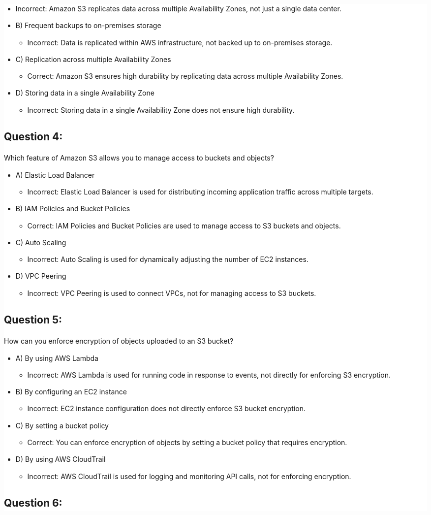   - Incorrect: Amazon S3 replicates data across multiple Availability Zones, not just a single data center.

- B) Frequent backups to on-premises storage

  - Incorrect: Data is replicated within AWS infrastructure, not backed up to on-premises storage.

- C) Replication across multiple Availability Zones

  - Correct: Amazon S3 ensures high durability by replicating data across multiple Availability Zones.

- D) Storing data in a single Availability Zone
  - Incorrect: Storing data in a single Availability Zone does not ensure high durability.
  

## Question 4:

Which feature of Amazon S3 allows you to manage access to buckets and objects?

- A) Elastic Load Balancer

  - Incorrect: Elastic Load Balancer is used for distributing incoming application traffic across multiple targets.

- B) IAM Policies and Bucket Policies

  - Correct: IAM Policies and Bucket Policies are used to manage access to S3 buckets and objects.

- C) Auto Scaling

  - Incorrect: Auto Scaling is used for dynamically adjusting the number of EC2 instances.

- D) VPC Peering
  - Incorrect: VPC Peering is used to connect VPCs, not for managing access to S3 buckets.
  

## Question 5:

How can you enforce encryption of objects uploaded to an S3 bucket?

- A) By using AWS Lambda

  - Incorrect: AWS Lambda is used for running code in response to events, not directly for enforcing S3 encryption.

- B) By configuring an EC2 instance

  - Incorrect: EC2 instance configuration does not directly enforce S3 bucket encryption.

- C) By setting a bucket policy

  - Correct: You can enforce encryption of objects by setting a bucket policy that requires encryption.

- D) By using AWS CloudTrail
  - Incorrect: AWS CloudTrail is used for logging and monitoring API calls, not for enforcing encryption.
  

## Question 6:
